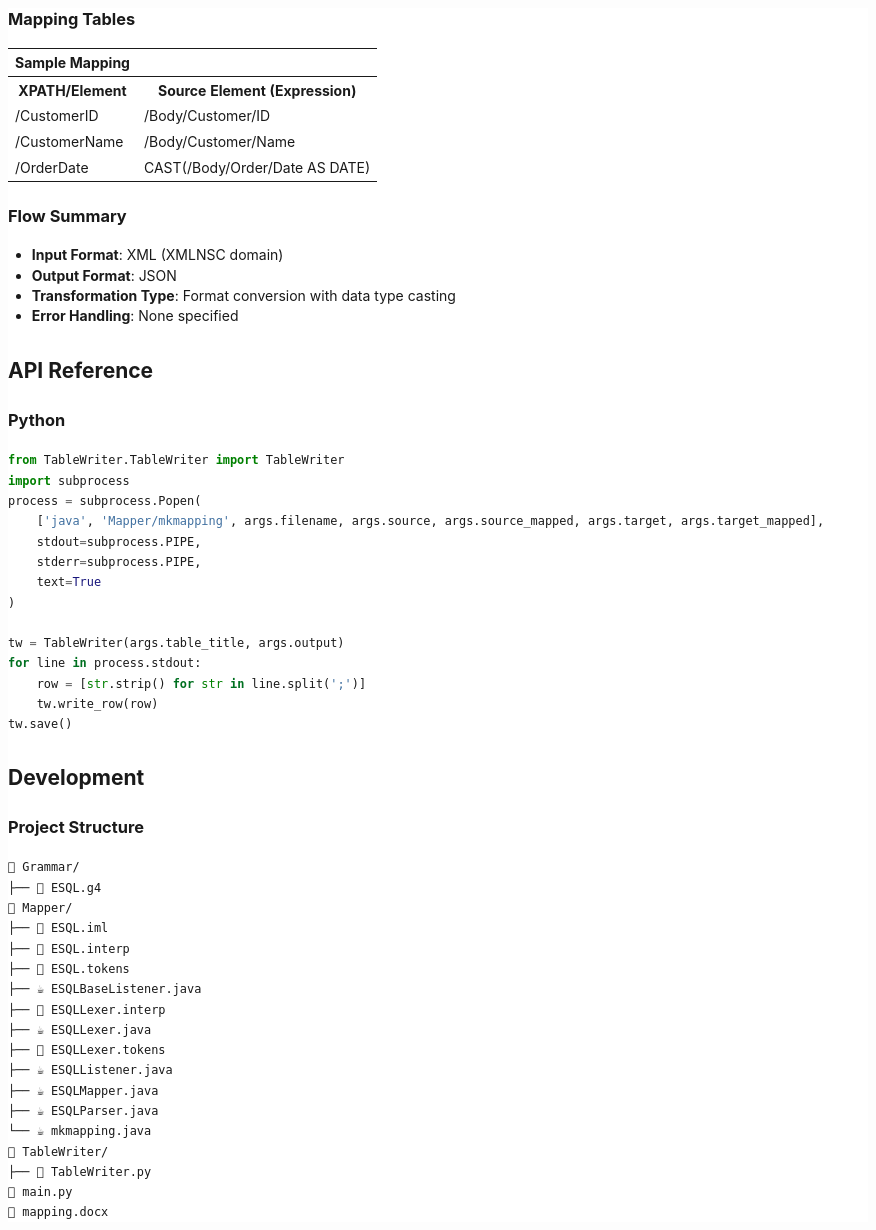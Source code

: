 ### Mapping Tables


<table>
<tr><th>Sample Mapping</th></tr>
<tr><th>XPATH/Element</th><th>Source Element (Expression)</th></tr>
<tr><td>/CustomerID</td><td>/Body/Customer/ID</td></tr>
<tr><td>/CustomerName</td><td>/Body/Customer/Name</td></tr>
<tr><td>/OrderDate</td><td>CAST(/Body/Order/Date AS DATE)</td></tr>
</table>

### Flow Summary

- **Input Format**: XML (XMLNSC domain)
- **Output Format**: JSON
- **Transformation Type**: Format conversion with data type casting
- **Error Handling**: None specified


## API Reference

### Python

```python
from TableWriter.TableWriter import TableWriter
import subprocess
process = subprocess.Popen(
    ['java', 'Mapper/mkmapping', args.filename, args.source, args.source_mapped, args.target, args.target_mapped],
    stdout=subprocess.PIPE,
    stderr=subprocess.PIPE,
    text=True
)

tw = TableWriter(args.table_title, args.output)
for line in process.stdout:
    row = [str.strip() for str in line.split(';')]
    tw.write_row(row)
tw.save()
```

## Development

### Project Structure

```
📁 Grammar/
├── 📄 ESQL.g4
📁 Mapper/
├── 🔶 ESQL.iml
├── 📄 ESQL.interp
├── 📄 ESQL.tokens
├── ☕ ESQLBaseListener.java
├── 📄 ESQLLexer.interp
├── ☕ ESQLLexer.java
├── 📄 ESQLLexer.tokens
├── ☕ ESQLListener.java
├── ☕ ESQLMapper.java
├── ☕ ESQLParser.java
└── ☕ mkmapping.java
📁 TableWriter/
├── 🐍 TableWriter.py
🐍 main.py
📄 mapping.docx
```